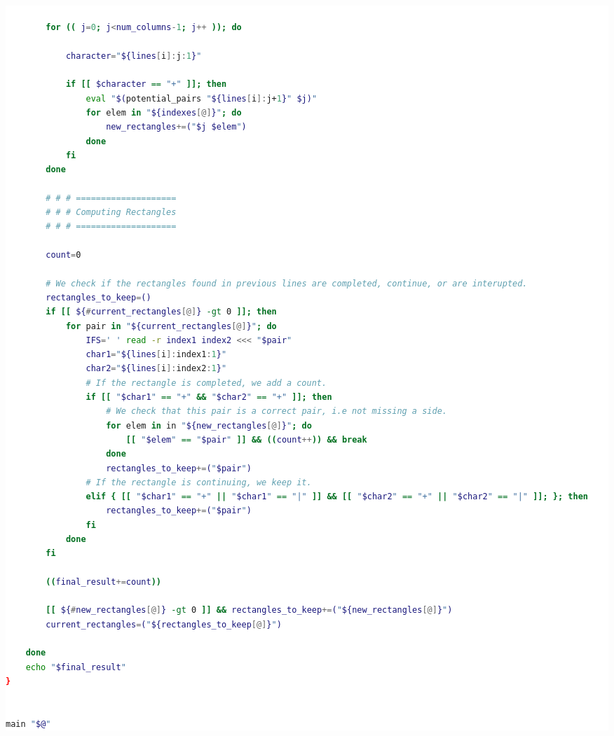 ```bash

        for (( j=0; j<num_columns-1; j++ )); do
            
            character="${lines[i]:j:1}"

            if [[ $character == "+" ]]; then
                eval "$(potential_pairs "${lines[i]:j+1}" $j)"
                for elem in "${indexes[@]}"; do
                    new_rectangles+=("$j $elem")
                done
            fi
        done

        # # # ====================
        # # # Computing Rectangles
        # # # ====================

        count=0

        # We check if the rectangles found in previous lines are completed, continue, or are interupted.
        rectangles_to_keep=()
        if [[ ${#current_rectangles[@]} -gt 0 ]]; then
            for pair in "${current_rectangles[@]}"; do
                IFS=' ' read -r index1 index2 <<< "$pair"
                char1="${lines[i]:index1:1}"
                char2="${lines[i]:index2:1}"
                # If the rectangle is completed, we add a count.
                if [[ "$char1" == "+" && "$char2" == "+" ]]; then
                    # We check that this pair is a correct pair, i.e not missing a side.
                    for elem in in "${new_rectangles[@]}"; do
                        [[ "$elem" == "$pair" ]] && ((count++)) && break
                    done
                    rectangles_to_keep+=("$pair")
                # If the rectangle is continuing, we keep it.
                elif { [[ "$char1" == "+" || "$char1" == "|" ]] && [[ "$char2" == "+" || "$char2" == "|" ]]; }; then
                    rectangles_to_keep+=("$pair")
                fi
            done
        fi

        ((final_result+=count))

        [[ ${#new_rectangles[@]} -gt 0 ]] && rectangles_to_keep+=("${new_rectangles[@]}")
        current_rectangles=("${rectangles_to_keep[@]}")

    done
    echo "$final_result"
}


main "$@"
```

